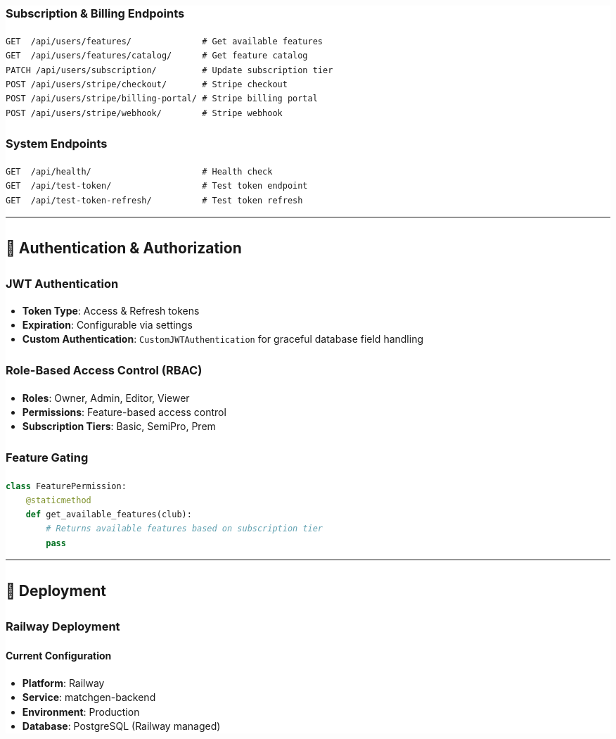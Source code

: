 ### Subscription & Billing Endpoints
```
GET  /api/users/features/              # Get available features
GET  /api/users/features/catalog/      # Get feature catalog
PATCH /api/users/subscription/         # Update subscription tier
POST /api/users/stripe/checkout/       # Stripe checkout
POST /api/users/stripe/billing-portal/ # Stripe billing portal
POST /api/users/stripe/webhook/        # Stripe webhook
```

### System Endpoints
```
GET  /api/health/                      # Health check
GET  /api/test-token/                  # Test token endpoint
GET  /api/test-token-refresh/          # Test token refresh
```

---

## 🔐 Authentication & Authorization

### JWT Authentication
- **Token Type**: Access & Refresh tokens
- **Expiration**: Configurable via settings
- **Custom Authentication**: `CustomJWTAuthentication` for graceful database field handling

### Role-Based Access Control (RBAC)
- **Roles**: Owner, Admin, Editor, Viewer
- **Permissions**: Feature-based access control
- **Subscription Tiers**: Basic, SemiPro, Prem

### Feature Gating
```python
class FeaturePermission:
    @staticmethod
    def get_available_features(club):
        # Returns available features based on subscription tier
        pass
```

---

## 🚀 Deployment

### Railway Deployment

#### Current Configuration
- **Platform**: Railway
- **Service**: matchgen-backend
- **Environment**: Production
- **Database**: PostgreSQL (Railway managed)
